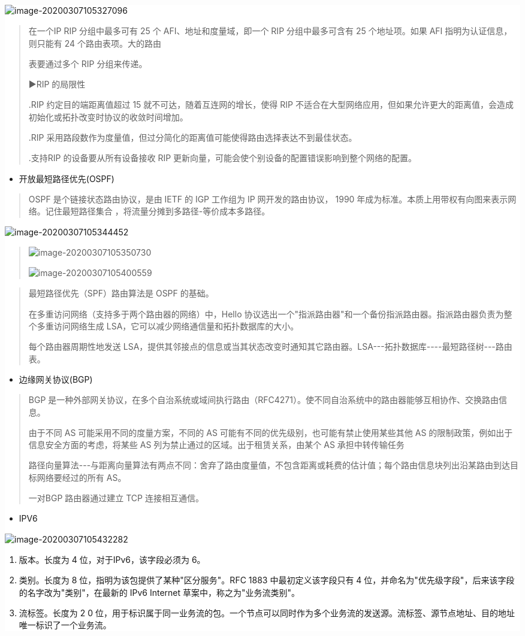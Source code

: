![image-20200307105327096](https://cdn.jsdelivr.net/gh/btbsja/btbsjaimg@master/img202003/07/105328-347109.png)

> 在一个IP RIP 分组中最多可有 25 个 AFI、地址和度量域，即一个 RIP 分组中最多可含有 25 个地址项。如果 AFI 指明为认证信息，则只能有 24 个路由表项。大的路由
>
> 表要通过多个 RIP 分组来传递。
>
> ▶RIP 的局限性
>
> .RIP 约定目的端距离值超过 15 就不可达，随着互连网的增长，使得 RIP 不适合在大型网络应用，但如果允许更大的距离值，会造成初始化或拓扑改变时协议的收敛时间增加。
>
> .RIP 采用路段数作为度量值，但过分简化的距离值可能使得路由选择表达不到最佳状态。
>
> .支持RIP 的设备要从所有设备接收 RIP 更新向量，可能会使个别设备的配置错误影响到整个网络的配置。

-   开放最短路径优先(OSPF)

> OSPF 是个链接状态路由协议，是由 IETF 的 IGP 工作组为 IP 网开发的路由协议， 1990 年成为标准。本质上用带权有向图来表示网络。记住最短路径集合 ，将流量分摊到多路径-等价成本多路径。

![image-20200307105344452](https://cdn.jsdelivr.net/gh/btbsja/btbsjaimg@master/img202003/07/105345-647197.png)

> ![image-20200307105350730](https://cdn.jsdelivr.net/gh/btbsja/btbsjaimg@master/img202003/07/105353-834083.png)
>
> ![image-20200307105400559](https://cdn.jsdelivr.net/gh/btbsja/btbsjaimg@master/img202003/07/105404-688394.png)



> 最短路径优先（SPF）路由算法是 OSPF 的基础。
>
> 在多重访问网络（支持多于两个路由器的网络）中，Hello 协议选出一个"指派路由器"和一个备份指派路由器。指派路由器负责为整个多重访问网络生成 LSA，它可以减少网络通信量和拓扑数据库的大小。
>
> 每个路由器周期性地发送 LSA，提供其邻接点的信息或当其状态改变时通知其它路由器。LSA\-\--拓扑数据库\-\-\--最短路径树\-\--路由表。

-   边缘网关协议(BGP)

> BGP 是一种外部网关协议，在多个自治系统或域间执行路由（RFC4271）。使不同自治系统中的路由器能够互相协作、交换路由信息。
>
> 由于不同 AS 可能采用不同的度量方案，不同的 AS 可能有不同的优先级别，也可能有禁止使用某些其他 AS 的限制政策，例如出于信息安全方面的考虑，将某些 AS 列为禁止通过的区域。出于租赁关系，由某个 AS 承担中转传输任务
>
> 路径向量算法\-\--与距离向量算法有两点不同：舍弃了路由度量值，不包含距离或耗费的估计值；每个路由信息块列出沿某路由到达目标网络要经过的所有 AS。
>
> 一对BGP 路由器通过建立 TCP 连接相互通信。

-   IPV6

![image-20200307105432282](https://cdn.jsdelivr.net/gh/btbsja/btbsjaimg@master/img202003/07/105432-818283.png)

1.  版本。长度为 4 位，对于IPv6，该字段必须为 6。

2.  类别。长度为 8 位，指明为该包提供了某种"区分服务"。RFC 1883 中最初定义该字段只有 4 位，并命名为"优先级字段"，后来该字段的名字改为"类别"，在最新的 IPv6 Internet 草案中，称之为"业务流类别"。

3.  流标签。长度为 2 0 位，用于标识属于同一业务流的包。一个节点可以同时作为多个业务流的发送源。流标签、源节点地址、目的地址唯一标识了一个业务流。
